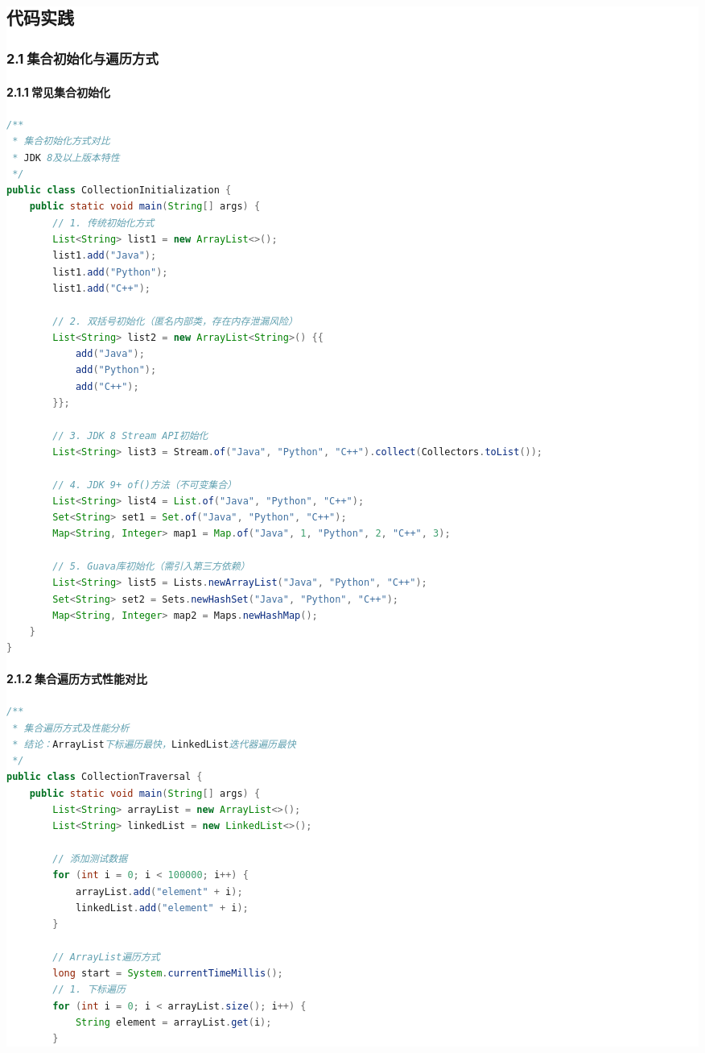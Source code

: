 ## 代码实践
### 2.1 集合初始化与遍历方式
#### 2.1.1 常见集合初始化
```java
/**
 * 集合初始化方式对比
 * JDK 8及以上版本特性
 */
public class CollectionInitialization {
    public static void main(String[] args) {
        // 1. 传统初始化方式
        List<String> list1 = new ArrayList<>();
        list1.add("Java");
        list1.add("Python");
        list1.add("C++");

        // 2. 双括号初始化（匿名内部类，存在内存泄漏风险）
        List<String> list2 = new ArrayList<String>() {{
            add("Java");
            add("Python");
            add("C++");
        }};

        // 3. JDK 8 Stream API初始化
        List<String> list3 = Stream.of("Java", "Python", "C++").collect(Collectors.toList());

        // 4. JDK 9+ of()方法（不可变集合）
        List<String> list4 = List.of("Java", "Python", "C++");
        Set<String> set1 = Set.of("Java", "Python", "C++");
        Map<String, Integer> map1 = Map.of("Java", 1, "Python", 2, "C++", 3);

        // 5. Guava库初始化（需引入第三方依赖）
        List<String> list5 = Lists.newArrayList("Java", "Python", "C++");
        Set<String> set2 = Sets.newHashSet("Java", "Python", "C++");
        Map<String, Integer> map2 = Maps.newHashMap();
    }
}
```

#### 2.1.2 集合遍历方式性能对比
```java
/**
 * 集合遍历方式及性能分析
 * 结论：ArrayList下标遍历最快，LinkedList迭代器遍历最快
 */
public class CollectionTraversal {
    public static void main(String[] args) {
        List<String> arrayList = new ArrayList<>();
        List<String> linkedList = new LinkedList<>();

        // 添加测试数据
        for (int i = 0; i < 100000; i++) {
            arrayList.add("element" + i);
            linkedList.add("element" + i);
        }

        // ArrayList遍历方式
        long start = System.currentTimeMillis();
        // 1. 下标遍历
        for (int i = 0; i < arrayList.size(); i++) {
            String element = arrayList.get(i);
        }
```